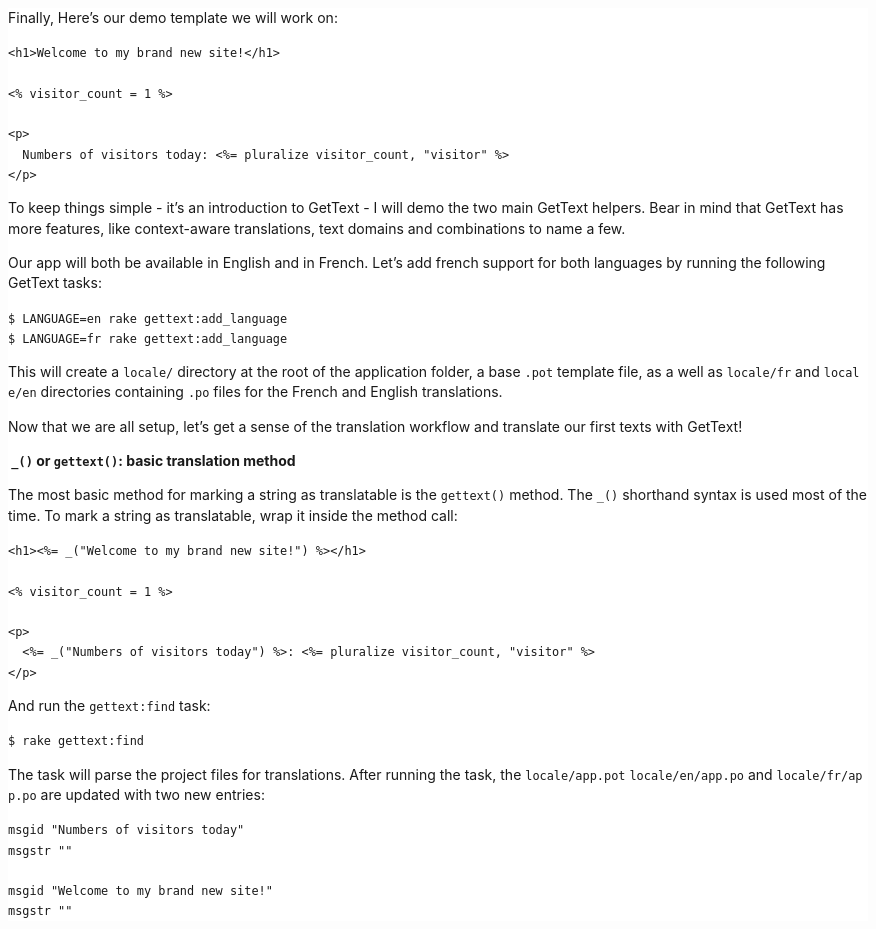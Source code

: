Finally, Here’s our demo template we will work on:

```html+erb
<h1>Welcome to my brand new site!</h1>

<% visitor_count = 1 %>

<p>
  Numbers of visitors today: <%= pluralize visitor_count, "visitor" %>
</p>
```

To keep things simple - it’s an introduction to GetText - I will demo the two main GetText helpers. Bear in mind that GetText has more features, like context-aware translations, text domains and combinations to name a few.

Our app will both be available in English and in French. Let’s add french support for both languages by running the following GetText tasks:

```
$ LANGUAGE=en rake gettext:add_language
$ LANGUAGE=fr rake gettext:add_language
```

This will create a `locale/` directory at the root of the application folder, a base `.pot` template file, as a well as `locale/fr` and `locale/en` directories containing `.po` files for the French and English translations.

Now that we are all setup, let’s get a sense of the translation workflow and translate our first texts with GetText!

**‌ `_()` or `gettext()`: basic translation method**

The most basic method for marking a string as translatable is the `gettext()` method. The `_()` shorthand syntax is used most of the time. To mark a string as translatable, wrap it inside the method call:

```html+erb
<h1><%= _("Welcome to my brand new site!") %></h1>

<% visitor_count = 1 %>

<p>
  <%= _("Numbers of visitors today") %>: <%= pluralize visitor_count, "visitor" %>
</p>
```

And run the `gettext:find` task:

```
$ rake gettext:find
```

The task will parse the project files for translations. After running the task, the `locale/app.pot`  `locale/en/app.po` and `locale/fr/app.po` are updated with two new entries:

```
msgid "Numbers of visitors today"
msgstr ""

msgid "Welcome to my brand new site!"
msgstr ""
```
